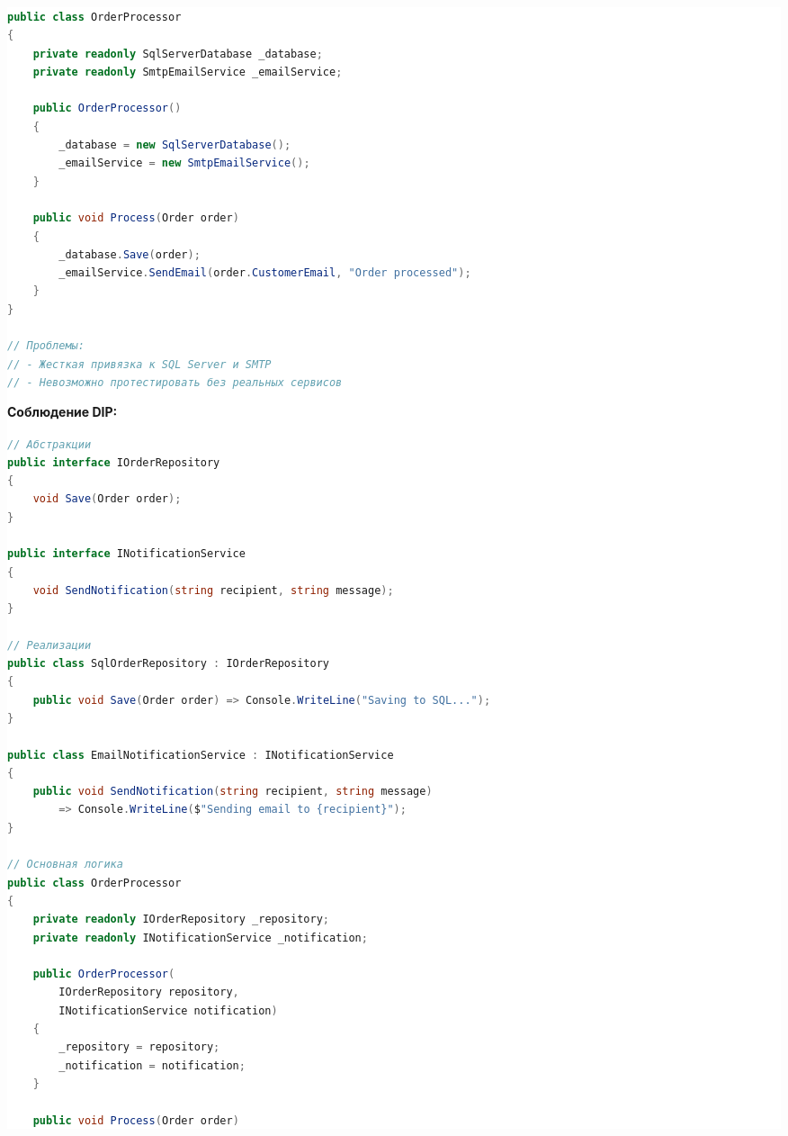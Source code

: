 ```csharp
public class OrderProcessor
{
    private readonly SqlServerDatabase _database;
    private readonly SmtpEmailService _emailService;

    public OrderProcessor()
    {
        _database = new SqlServerDatabase();
        _emailService = new SmtpEmailService();
    }

    public void Process(Order order)
    {
        _database.Save(order);
        _emailService.SendEmail(order.CustomerEmail, "Order processed");
    }
}

// Проблемы: 
// - Жесткая привязка к SQL Server и SMTP
// - Невозможно протестировать без реальных сервисов
```

**Соблюдение DIP:**

```csharp
// Абстракции
public interface IOrderRepository
{
    void Save(Order order);
}

public interface INotificationService
{
    void SendNotification(string recipient, string message);
}

// Реализации
public class SqlOrderRepository : IOrderRepository
{
    public void Save(Order order) => Console.WriteLine("Saving to SQL...");
}

public class EmailNotificationService : INotificationService
{
    public void SendNotification(string recipient, string message) 
        => Console.WriteLine($"Sending email to {recipient}");
}

// Основная логика
public class OrderProcessor
{
    private readonly IOrderRepository _repository;
    private readonly INotificationService _notification;

    public OrderProcessor(
        IOrderRepository repository,
        INotificationService notification)
    {
        _repository = repository;
        _notification = notification;
    }

    public void Process(Order order)
```